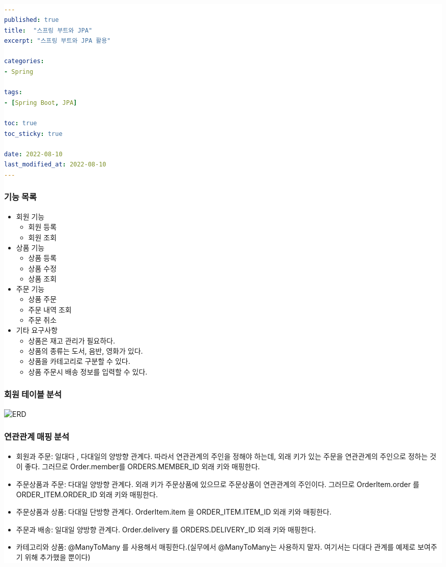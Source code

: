 ```yaml
---
published: true   
title:  "스프링 부트와 JPA"
excerpt: "스프링 부트와 JPA 활용"

categories:
- Spring

tags:
- [Spring Boot, JPA]

toc: true
toc_sticky: true

date: 2022-08-10
last_modified_at: 2022-08-10
---
```



### 기능 목록
- 회원 기능
  - 회원 등록
  - 회원 조회
- 상품 기능
  - 상품 등록
  - 상품 수정
  - 상품 조회
- 주문 기능
  - 상품 주문
  - 주문 내역 조회
  - 주문 취소
- 기타 요구사항
  - 상품은 재고 관리가 필요하다.
  - 상품의 종류는 도서, 음반, 영화가 있다.
  - 상품을 카테고리로 구분할 수 있다.
  - 상품 주문시 배송 정보를 입력할 수 있다.
  
### 회원 테이블 분석
![ERD](https://user-images.githubusercontent.com/62706198/146130131-8e78b579-537d-49c0-bfe0-d6e83704b5a5.PNG)


### 연관관계 매핑 분석

- 회원과 주문: 일대다 , 다대일의 양방향 관계다. 따라서 연관관계의 주인을 정해야 하는데, 
외래 키가 있는 주문을 연관관계의 주인으로 정하는 것이 좋다. 
그러므로 Order.member를 ORDERS.MEMBER_ID 외래 키와 매핑한다.

- 주문상품과 주문: 다대일 양방향 관계다. 외래 키가 주문상품에 있으므로 주문상품이 연관관계의 주인이다.
그러므로 OrderItem.order 를 ORDER_ITEM.ORDER_ID 외래 키와 매핑한다.
- 주문상품과 상품: 다대일 단방향 관계다. OrderItem.item 을 ORDER_ITEM.ITEM_ID 외래 키와 매핑한다.
- 주문과 배송: 일대일 양방향 관계다. Order.delivery 를 ORDERS.DELIVERY_ID 외래 키와 매핑한다.
- 카테고리와 상품: @ManyToMany 를 사용해서 매핑한다.(실무에서 @ManyToMany는 사용하지 말자. 
여기서는 다대다 관계를 예제로 보여주기 위해 추가했을 뿐이다)
